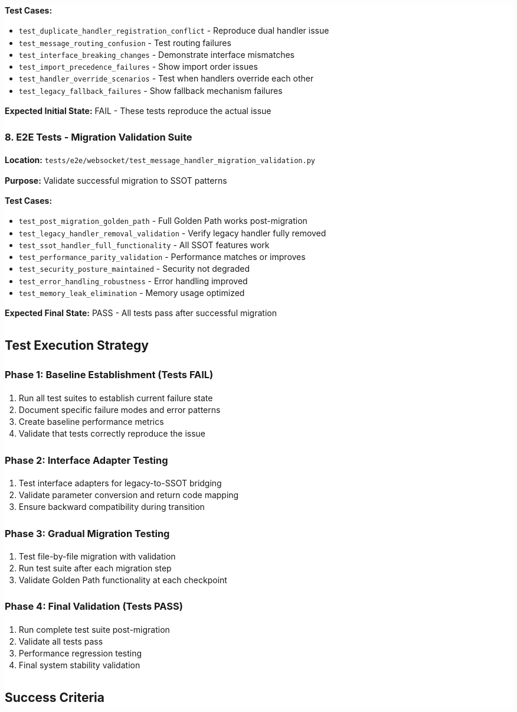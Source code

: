 **Test Cases:**
- `test_duplicate_handler_registration_conflict` - Reproduce dual handler issue
- `test_message_routing_confusion` - Test routing failures
- `test_interface_breaking_changes` - Demonstrate interface mismatches
- `test_import_precedence_failures` - Show import order issues
- `test_handler_override_scenarios` - Test when handlers override each other
- `test_legacy_fallback_failures` - Show fallback mechanism failures

**Expected Initial State:** FAIL - These tests reproduce the actual issue

### 8. E2E Tests - Migration Validation Suite

**Location:** `tests/e2e/websocket/test_message_handler_migration_validation.py`

**Purpose:** Validate successful migration to SSOT patterns

**Test Cases:**
- `test_post_migration_golden_path` - Full Golden Path works post-migration
- `test_legacy_handler_removal_validation` - Verify legacy handler fully removed
- `test_ssot_handler_full_functionality` - All SSOT features work
- `test_performance_parity_validation` - Performance matches or improves
- `test_security_posture_maintained` - Security not degraded
- `test_error_handling_robustness` - Error handling improved
- `test_memory_leak_elimination` - Memory usage optimized

**Expected Final State:** PASS - All tests pass after successful migration

## Test Execution Strategy

### Phase 1: Baseline Establishment (Tests FAIL)
1. Run all test suites to establish current failure state
2. Document specific failure modes and error patterns
3. Create baseline performance metrics
4. Validate that tests correctly reproduce the issue

### Phase 2: Interface Adapter Testing
1. Test interface adapters for legacy-to-SSOT bridging
2. Validate parameter conversion and return code mapping
3. Ensure backward compatibility during transition

### Phase 3: Gradual Migration Testing
1. Test file-by-file migration with validation
2. Run test suite after each migration step
3. Validate Golden Path functionality at each checkpoint

### Phase 4: Final Validation (Tests PASS)
1. Run complete test suite post-migration
2. Validate all tests pass
3. Performance regression testing
4. Final system stability validation

## Success Criteria
